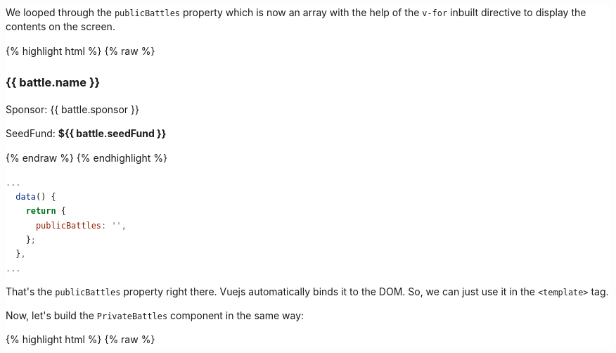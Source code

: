 We looped through the `publicBattles` property which is now an array with the help of the `v-for` inbuilt directive to display the contents on the screen.

{% highlight html %}
{% raw %}
<div class="col-sm-4" v-for="battle in publicBattles">
    <div class="panel panel-default">
      <div class="panel-heading">
        <h3 class="panel-title"> {{ battle.name }} </h3>
      </div>
      <div class="panel-body">
        <p><span class="badge alert-info"> Sponsor: </span> {{ battle.sponsor }} </p>
        <p><span class="badge alert-danger"> SeedFund: </span><strong> ${{ battle.seedFund }} </strong></p>
      </div>
    </div>
</div>
{% endraw %}
{% endhighlight %}

```js
...
  data() {
    return {
      publicBattles: '',
    };
  },
...
```

That's the `publicBattles` property right there. Vuejs automatically binds it to the DOM. So, we can just use it in the `<template>` tag.

Now, let's build the `PrivateBattles` component in the same way:

{% highlight html %}
{% raw %}
<template>
  <div>
    <app-nav></app-nav>
    <h3 class="text-center">Secret Startup Battles</h3>
    <hr/>
    
    <div class="col-sm-4" v-for="battle in privateBattles">
      <div class="panel panel-danger">
        <div class="panel-heading">
          <h3 class="panel-title"> {{ battle.name }} </h3>
        </div>
        <div class="panel-body">
          <p><span class="badge alert-info"> Sponsor: </span> {{ battle.sponsor }} </p>
          <p><span class="badge alert-danger"> SeedFund: </span><strong> ${{ battle.seedFund }} </strong></p>
        </div>
      </div>
    </div>
    
    <div class="col-sm-12">
      <div class="jumbotron text-center">
        <h2>View Public Startup Battles</h2>
        <router-link class="btn btn-lg btn-success" to="/"> Public Startup Battles </router-link>
      </div>
    </div>
  </div>
</template>

<script>
import AppNav from './AppNav';
import { isLoggedIn } from '../../utils/auth';
import { getPrivateStartupBattles } from '../../utils/battles-api';
